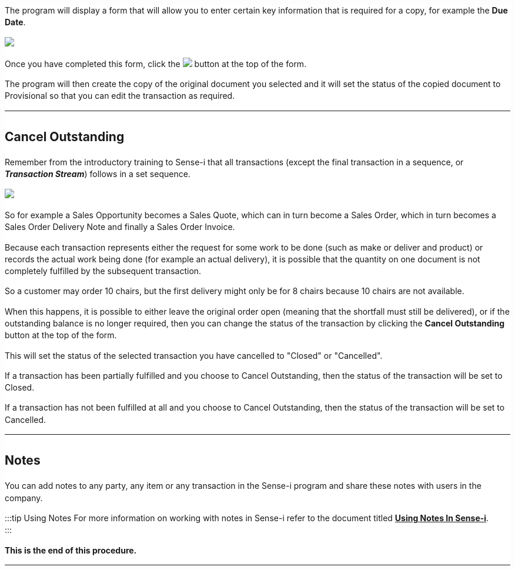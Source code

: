 The program will display a form that will allow you to enter certain key information that is required for a copy, 
for example the **Due Date**.

![](../static/img/docs/SAF-154/image17.png)  

Once you have completed this form, click the ![](../static/img/docs/button/but-save.png) button at the top of the form.  

The program will then create the copy of the original document you selected and it will set the status of the 
copied document to Provisional so that you can edit the transaction as required.  

---
## Cancel Outstanding  

Remember from the introductory training to Sense-i that all transactions (except the final transaction in a sequence, 
or _**Transaction Stream**_) follows in a set sequence.  

![](../static/img/docs/SAF-154/image18.png)  

So for example a Sales Opportunity becomes a Sales Quote, which can in turn become a Sales Order, which in turn becomes 
a Sales Order Delivery Note and finally a Sales Order Invoice.  

Because each transaction represents either the request for some work to be done (such as make or deliver and product) 
or records the actual work being done (for example an actual delivery), it is possible that the quantity on one document 
is not completely fulfilled by the subsequent transaction.  

So a customer may order 10 chairs, but the first delivery might only be for 8 chairs because 10 chairs are not available.  

When this happens, it is possible to either leave the original order open (meaning that the shortfall must still be 
delivered), or if the outstanding balance is no longer required, then you can change the status of the transaction 
by clicking the **Cancel Outstanding** button at the top of the form.  

This will set the status of the selected transaction you have cancelled to "Closed" or "Cancelled".  

If a transaction has been partially fulfilled and you choose to Cancel Outstanding, then the status of the transaction 
will be set to Closed.  

If a transaction has not been fulfilled at all and you choose to Cancel Outstanding, then the status of the transaction 
will be set to Cancelled.  

---
## Notes  
You can add notes to any party, any item or any transaction in the Sense-i program and share these notes with users in the 
company.  

:::tip Using Notes
For more information on working with notes in Sense-i refer to the document titled **[Using Notes In Sense-i](1218)**.  
:::


**This is the end of this procedure.**  
___
